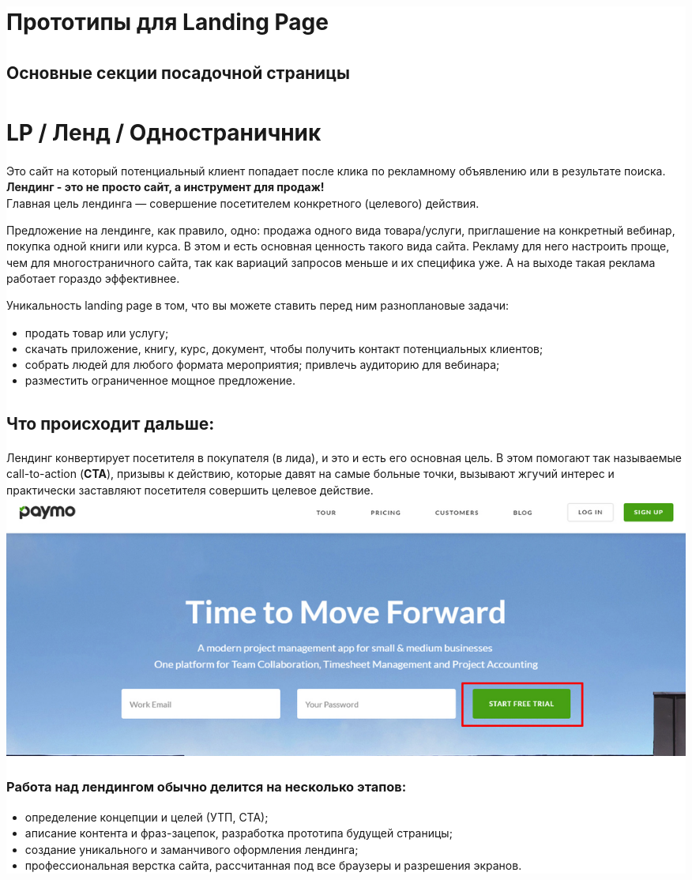 # Прототипы для Landing Page
## Основные секции посадочной страницы

# LP / Ленд / Одностраничник
Это сайт на который потенциальный клиент попадает после клика по рекламному объявлению или в результате поиска.  
**Лендинг - это не просто сайт, а инструмент для продаж!**  
Главная цель лендинга — совершение посетителем конкретного (целевого) действия.

Предложение на лендинге, как правило, одно: продажа одного вида товара/услуги, приглашение на конкретный вебинар, покупка одной книги или курса. В этом и есть основная ценность такого вида сайта. Рекламу для него настроить проще, чем для многостраничного сайта, так как вариаций запросов меньше и их специфика уже. А на выходе такая реклама работает гораздо эффективнее.

Уникальность landing page в том, что вы можете ставить перед ним разноплановые задачи:

* продать товар или услугу;
* скачать приложение, книгу, курс, документ, чтобы получить контакт потенциальных клиентов;
* собрать людей для любого формата мероприятия;
привлечь аудиторию для вебинара;
* разместить ограниченное мощное предложение.

## Что происходит дальше:  
Лендинг конвертирует посетителя в покупателя (в лида), и это и есть его основная цель. В этом помогают так называемые call-to-action (**CTA**), призывы к действию, которые давят на самые больные точки, вызывают жгучий интерес и практически заставляют посетителя совершить целевое действие.
![cta-button](/images/2019/03/cta-button.png)

### Работа над лендингом обычно делится на несколько этапов:
* определение концепции и целей (УТП, СТА);
* аписание контента и фраз-зацепок, разработка прототипа будущей страницы;
* создание уникального и заманчивого оформления лендинга;
* профессиональная верстка сайта, рассчитанная под все браузеры и разрешения экранов.
